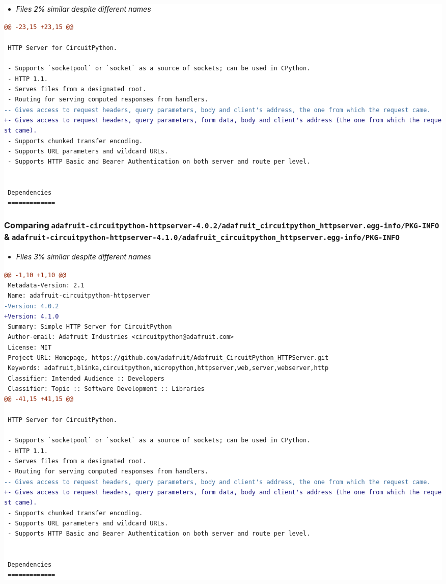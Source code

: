  * *Files 2% similar despite different names*

```diff
@@ -23,15 +23,15 @@
 
 HTTP Server for CircuitPython.
 
 - Supports `socketpool` or `socket` as a source of sockets; can be used in CPython.
 - HTTP 1.1.
 - Serves files from a designated root.
 - Routing for serving computed responses from handlers.
-- Gives access to request headers, query parameters, body and client's address, the one from which the request came.
+- Gives access to request headers, query parameters, form data, body and client's address (the one from which the request came).
 - Supports chunked transfer encoding.
 - Supports URL parameters and wildcard URLs.
 - Supports HTTP Basic and Bearer Authentication on both server and route per level.
 
 
 Dependencies
 =============
```

### Comparing `adafruit-circuitpython-httpserver-4.0.2/adafruit_circuitpython_httpserver.egg-info/PKG-INFO` & `adafruit-circuitpython-httpserver-4.1.0/adafruit_circuitpython_httpserver.egg-info/PKG-INFO`

 * *Files 3% similar despite different names*

```diff
@@ -1,10 +1,10 @@
 Metadata-Version: 2.1
 Name: adafruit-circuitpython-httpserver
-Version: 4.0.2
+Version: 4.1.0
 Summary: Simple HTTP Server for CircuitPython
 Author-email: Adafruit Industries <circuitpython@adafruit.com>
 License: MIT
 Project-URL: Homepage, https://github.com/adafruit/Adafruit_CircuitPython_HTTPServer.git
 Keywords: adafruit,blinka,circuitpython,micropython,httpserver,web,server,webserver,http
 Classifier: Intended Audience :: Developers
 Classifier: Topic :: Software Development :: Libraries
@@ -41,15 +41,15 @@
 
 HTTP Server for CircuitPython.
 
 - Supports `socketpool` or `socket` as a source of sockets; can be used in CPython.
 - HTTP 1.1.
 - Serves files from a designated root.
 - Routing for serving computed responses from handlers.
-- Gives access to request headers, query parameters, body and client's address, the one from which the request came.
+- Gives access to request headers, query parameters, form data, body and client's address (the one from which the request came).
 - Supports chunked transfer encoding.
 - Supports URL parameters and wildcard URLs.
 - Supports HTTP Basic and Bearer Authentication on both server and route per level.
 
 
 Dependencies
 =============
```
